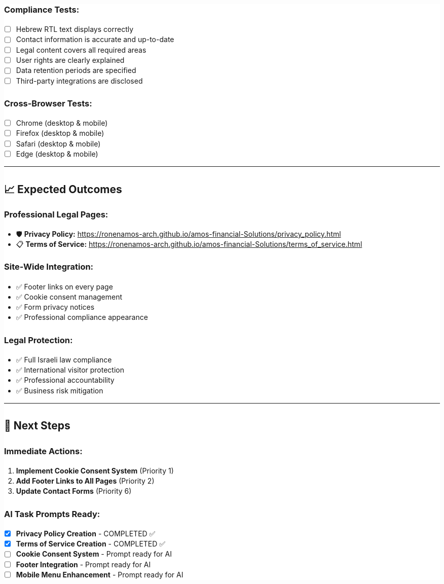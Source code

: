 ### **Compliance Tests:**
- [ ] Hebrew RTL text displays correctly
- [ ] Contact information is accurate and up-to-date
- [ ] Legal content covers all required areas
- [ ] User rights are clearly explained
- [ ] Data retention periods are specified
- [ ] Third-party integrations are disclosed

### **Cross-Browser Tests:**
- [ ] Chrome (desktop & mobile)
- [ ] Firefox (desktop & mobile)
- [ ] Safari (desktop & mobile)
- [ ] Edge (desktop & mobile)

---

## 📈 **Expected Outcomes**

### **Professional Legal Pages:**
- 🛡️ **Privacy Policy:** https://ronenamos-arch.github.io/amos-financial-Solutions/privacy_policy.html
- 📋 **Terms of Service:** https://ronenamos-arch.github.io/amos-financial-Solutions/terms_of_service.html

### **Site-Wide Integration:**
- ✅ Footer links on every page
- ✅ Cookie consent management
- ✅ Form privacy notices
- ✅ Professional compliance appearance

### **Legal Protection:**
- ✅ Full Israeli law compliance
- ✅ International visitor protection
- ✅ Professional accountability
- ✅ Business risk mitigation

---

## 🚀 **Next Steps**

### **Immediate Actions:**
1. **Implement Cookie Consent System** (Priority 1)
2. **Add Footer Links to All Pages** (Priority 2)
3. **Update Contact Forms** (Priority 6)

### **AI Task Prompts Ready:**
- [x] **Privacy Policy Creation** - COMPLETED ✅
- [x] **Terms of Service Creation** - COMPLETED ✅
- [ ] **Cookie Consent System** - Prompt ready for AI
- [ ] **Footer Integration** - Prompt ready for AI
- [ ] **Mobile Menu Enhancement** - Prompt ready for AI
